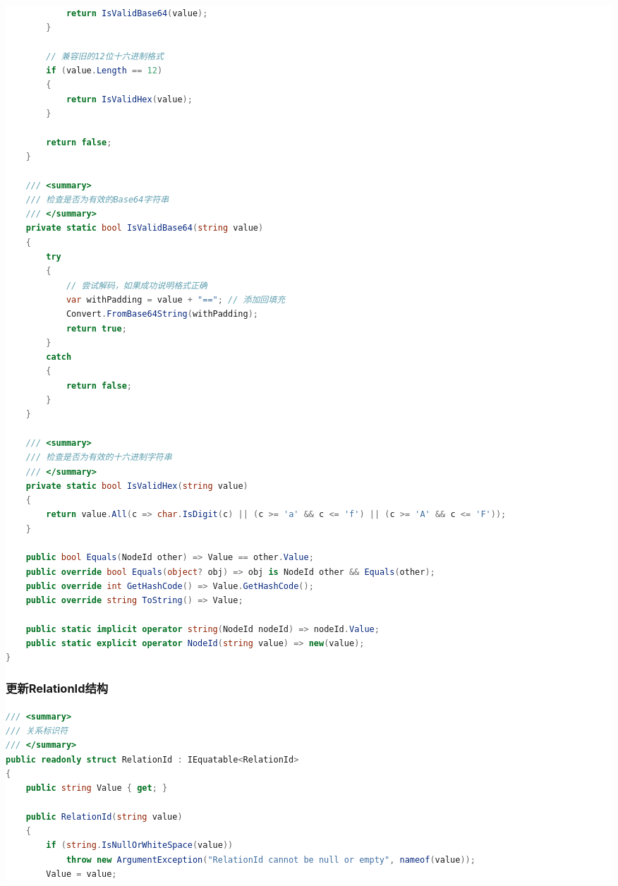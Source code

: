 ```csharp
            return IsValidBase64(value);
        }
        
        // 兼容旧的12位十六进制格式
        if (value.Length == 12)
        {
            return IsValidHex(value);
        }
        
        return false;
    }
    
    /// <summary>
    /// 检查是否为有效的Base64字符串
    /// </summary>
    private static bool IsValidBase64(string value)
    {
        try
        {
            // 尝试解码，如果成功说明格式正确
            var withPadding = value + "=="; // 添加回填充
            Convert.FromBase64String(withPadding);
            return true;
        }
        catch
        {
            return false;
        }
    }
    
    /// <summary>
    /// 检查是否为有效的十六进制字符串
    /// </summary>
    private static bool IsValidHex(string value)
    {
        return value.All(c => char.IsDigit(c) || (c >= 'a' && c <= 'f') || (c >= 'A' && c <= 'F'));
    }
    
    public bool Equals(NodeId other) => Value == other.Value;
    public override bool Equals(object? obj) => obj is NodeId other && Equals(other);
    public override int GetHashCode() => Value.GetHashCode();
    public override string ToString() => Value;
    
    public static implicit operator string(NodeId nodeId) => nodeId.Value;
    public static explicit operator NodeId(string value) => new(value);
}
```

### 更新RelationId结构

```csharp
/// <summary>
/// 关系标识符
/// </summary>
public readonly struct RelationId : IEquatable<RelationId>
{
    public string Value { get; }

    public RelationId(string value)
    {
        if (string.IsNullOrWhiteSpace(value))
            throw new ArgumentException("RelationId cannot be null or empty", nameof(value));
        Value = value;
```